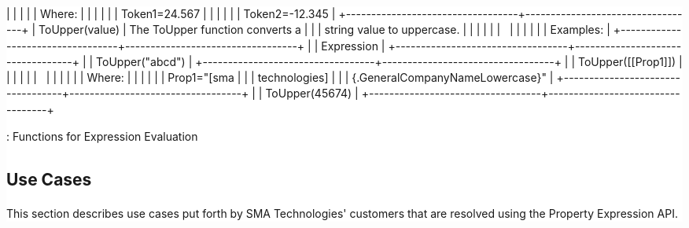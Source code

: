 |                                  |                                  |
|                                  | Where:                           |
|                                  |                                  |
|                                  | Token1=24.567                    |
|                                  |                                  |
|                                  | Token2=-12.345                   |
+----------------------------------+----------------------------------+
| ToUpper(value)                   | The ToUpper function converts a  |
|                                  | string value to uppercase.       |
|                                  |                                  |
|                                  |                                  |
|                                  |                                  |
|                                  | Examples:                        |
+----------------------------------+----------------------------------+
|                                  | Expression                       |
+----------------------------------+----------------------------------+
|                                  | ToUpper("abcd")                  |
+----------------------------------+----------------------------------+
|                                  | ToUpper(\[\[Prop1\]\])           | |                                  |                                  |
|                                  |                                  |
|                                  |                                  |
|                                  | Where:                           |
|                                  |                                  |
|                                  | Prop1="[sma                      | |                                  | technologies]                    |
|                                  | {.GeneralCompanyNameLowercase}"  |
+----------------------------------+----------------------------------+
|                                  | ToUpper(45674)                   |
+----------------------------------+----------------------------------+

: Functions for Expression Evaluation

## Use Cases

This section describes use cases put forth by SMA Technologies' customers that are
resolved using the Property Expression API.

